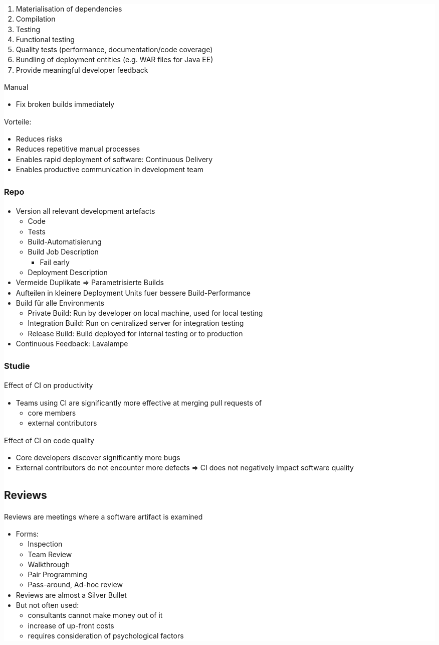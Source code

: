 1. Materialisation of dependencies
1. Compilation
1. Testing
  1. Functional testing
  1. Quality tests (performance, documentation/code coverage)
1. Bundling of deployment entities (e.g. WAR files for Java EE)
1. Provide meaningful developer feedback

Manual

* Fix broken builds immediately

Vorteile:

* Reduces risks
* Reduces repetitive manual processes
* Enables rapid deployment of software: Continuous Delivery
* Enables productive communication in development team

### Repo
* Version all relevant development artefacts
  * Code
  * Tests
  * Build-Automatisierung
  * Build Job Description
    * Fail early
  * Deployment Description
* Vermeide Duplikate => Parametrisierte Builds
* Aufteilen in kleinere Deployment Units fuer bessere Build-Performance
* Build für alle Environments
    * Private Build: Run by developer on local machine, used for local testing
    * Integration Build: Run on centralized server for integration testing
    * Release Build: Build deployed for internal testing or to production
* Continuous Feedback: Lavalampe

### Studie
Effect of CI on productivity
* Teams using CI are significantly more effective at merging pull requests of
  * core members
  * external contributors

Effect of CI on code quality
* Core developers discover significantly more bugs
* External contributors do not encounter more defects => CI does not negatively impact software quality

## Reviews
Reviews are meetings where a software artifact is examined

* Forms:
  * Inspection
  * Team Review
  * Walkthrough
  * Pair Programming
  * Pass-around, Ad-hoc review
* Reviews are almost a Silver Bullet
* But not often used:
  * consultants cannot make money out of it
  * increase of up-front costs
  * requires consideration of psychological factors
